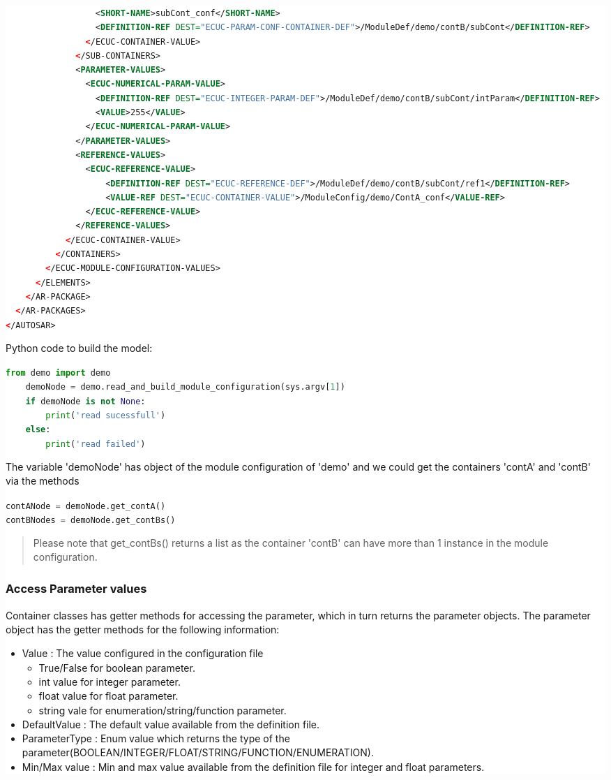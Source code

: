 ```xml
                  <SHORT-NAME>subCont_conf</SHORT-NAME>
                  <DEFINITION-REF DEST="ECUC-PARAM-CONF-CONTAINER-DEF">/ModuleDef/demo/contB/subCont</DEFINITION-REF>
                </ECUC-CONTAINER-VALUE>
              </SUB-CONTAINERS>
              <PARAMETER-VALUES>
                <ECUC-NUMERICAL-PARAM-VALUE>
                  <DEFINITION-REF DEST="ECUC-INTEGER-PARAM-DEF">/ModuleDef/demo/contB/subCont/intParam</DEFINITION-REF>
                  <VALUE>255</VALUE>
                </ECUC-NUMERICAL-PARAM-VALUE>
              </PARAMETER-VALUES>
              <REFERENCE-VALUES>
                <ECUC-REFERENCE-VALUE>
                    <DEFINITION-REF DEST="ECUC-REFERENCE-DEF">/ModuleDef/demo/contB/subCont/ref1</DEFINITION-REF>
                    <VALUE-REF DEST="ECUC-CONTAINER-VALUE">/ModuleConfig/demo/ContA_conf</VALUE-REF>
                </ECUC-REFERENCE-VALUE>
              </REFERENCE-VALUES>
            </ECUC-CONTAINER-VALUE>
          </CONTAINERS>
        </ECUC-MODULE-CONFIGURATION-VALUES>
      </ELEMENTS>
    </AR-PACKAGE>
  </AR-PACKAGES>
</AUTOSAR>
```

Python code to build the model:
```python
from demo import demo
    demoNode = demo.read_and_build_module_configuration(sys.argv[1])
    if demoNode is not None:
        print('read sucessfull')
    else:
        print('read failed')
```
The variable 'demoNode' has object of the module configuration of 'demo' and we could get the containers 'contA' and 'contB' via the methods
```python
contANode = demoNode.get_contA()
contBNodes = demoNode.get_contBs()
```
> Please note that get_contBs() returns a list as the container 'contB' can have more than 1 instance in the module configuration. 

### Access Parameter values
Container classes has getter methods for accessing the parameter, which in turn returns the parameter objects. The parameter object has the getter methods for the following information:
- Value : The value configured in the configuration file
    - True/False for boolean parameter.
    - int value for integer parameter.
    - float value for float parameter.
    - string vale for enumeration/string/function parameter.
- DefaultValue : The default value available from the definition file.
- ParameterType : Enum value which returns the type of the parameter(BOOLEAN/INTEGER/FLOAT/STRING/FUNCTION/ENUMERATION).
- Min/Max value : Min and max value available from the definition file for integer and float parameters.

